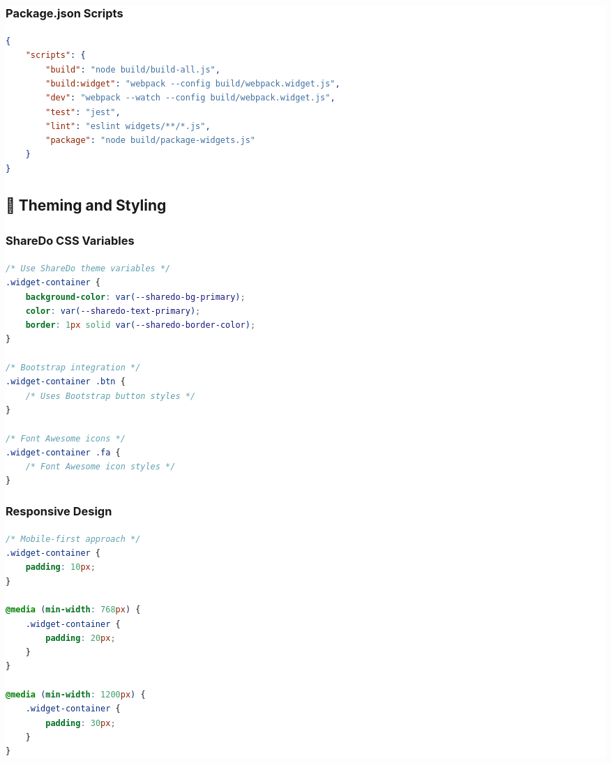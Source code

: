### Package.json Scripts

```json
{
    "scripts": {
        "build": "node build/build-all.js",
        "build:widget": "webpack --config build/webpack.widget.js",
        "dev": "webpack --watch --config build/webpack.widget.js",
        "test": "jest",
        "lint": "eslint widgets/**/*.js",
        "package": "node build/package-widgets.js"
    }
}
```

## 🎨 Theming and Styling

### ShareDo CSS Variables

```css
/* Use ShareDo theme variables */
.widget-container {
    background-color: var(--sharedo-bg-primary);
    color: var(--sharedo-text-primary);
    border: 1px solid var(--sharedo-border-color);
}

/* Bootstrap integration */
.widget-container .btn {
    /* Uses Bootstrap button styles */
}

/* Font Awesome icons */
.widget-container .fa {
    /* Font Awesome icon styles */
}
```

### Responsive Design

```css
/* Mobile-first approach */
.widget-container {
    padding: 10px;
}

@media (min-width: 768px) {
    .widget-container {
        padding: 20px;
    }
}

@media (min-width: 1200px) {
    .widget-container {
        padding: 30px;
    }
}
```
